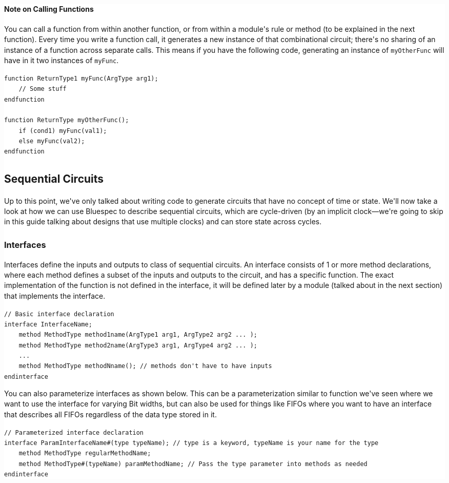 #### Note on Calling Functions

You can call a function from within another function, or from within a module's rule or method (to be explained in the next function). Every time you write a function call, it generates a new instance of that combinational circuit; there's no sharing of an instance of a function across separate calls. This means if you have the following code, generating an instance of `myOtherFunc` will have in it two instances of `myFunc`.

```bluespec
function ReturnType1 myFunc(ArgType arg1);
    // Some stuff
endfunction

function ReturnType myOtherFunc();
    if (cond1) myFunc(val1);
    else myFunc(val2);
endfunction
```

## Sequential Circuits

Up to this point, we've only talked about writing code to generate circuits that have no concept of time or state. We'll now take a look at how we can use Bluespec to describe sequential circuits, which are cycle-driven (by an implicit clock—we're going to skip in this guide talking about designs that use multiple clocks) and can store state across cycles.

### Interfaces

Interfaces define the inputs and outputs to class of sequential circuits. An interface consists of 1 or more method declarations, where each method defines a subset of the inputs and outputs to the circuit, and has a specific function. The exact implementation of the function is not defined in the interface, it will be defined later by a module (talked about in the next section) that implements the interface.

```bluespec
// Basic interface declaration
interface InterfaceName;
    method MethodType method1name(ArgType1 arg1, ArgType2 arg2 ... );
    method MethodType method2name(ArgType3 arg1, ArgType4 arg2 ... );
    ...
    method MethodType methodNname(); // methods don't have to have inputs
endinterface
```

You can also parameterize interfaces as shown below. This can be a parameterization similar to function we've seen where we want to use the interface for varying Bit widths, but can also be used for things like FIFOs where you want to have an interface that describes all FIFOs regardless of the data type stored in it.

```bluespec
// Parameterized interface declaration
interface ParamInterfaceName#(type typeName); // type is a keyword, typeName is your name for the type
    method MethodType regularMethodName;
    method MethodType#(typeName) paramMethodName; // Pass the type parameter into methods as needed
endinterface
```
